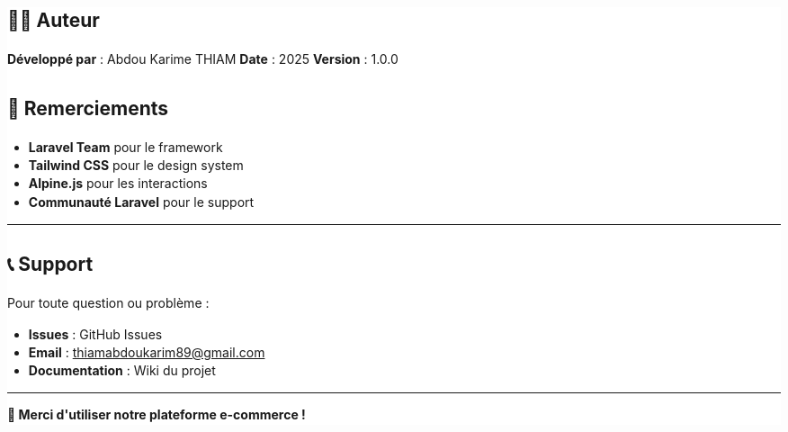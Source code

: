 ## 👨‍💻 Auteur

**Développé par** : Abdou Karime THIAM
**Date** : 2025
**Version** : 1.0.0

## 🙏 Remerciements

- **Laravel Team** pour le framework
- **Tailwind CSS** pour le design system
- **Alpine.js** pour les interactions
- **Communauté Laravel** pour le support

---

## 📞 Support

Pour toute question ou problème :
- **Issues** : GitHub Issues
- **Email** : thiamabdoukarim89@gmail.com
- **Documentation** : Wiki du projet

---

**🎉 Merci d'utiliser notre plateforme e-commerce !**
